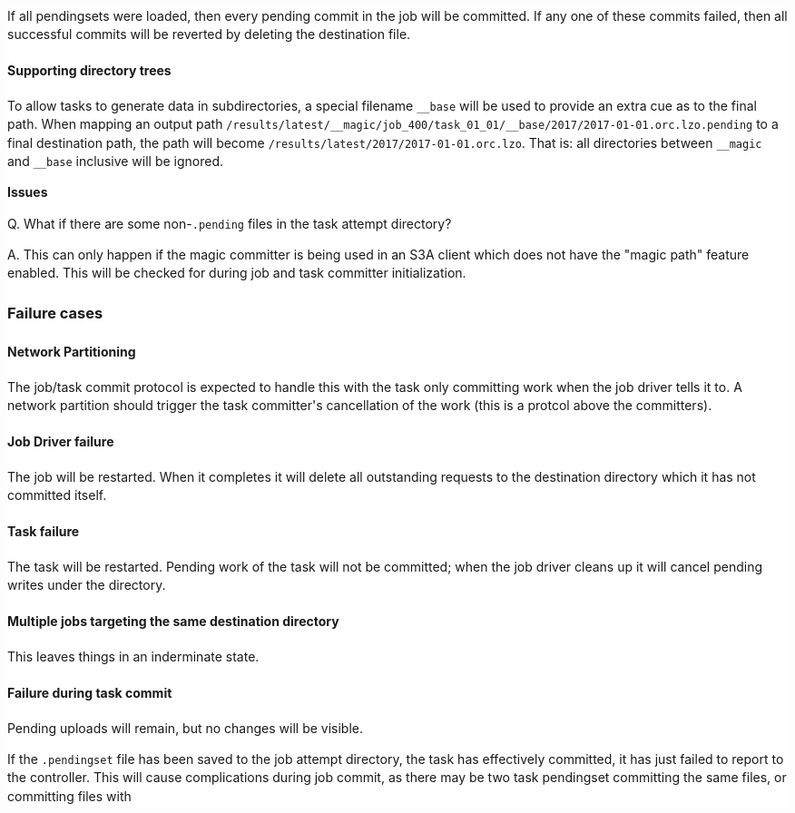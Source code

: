 If all pendingsets were loaded, then every
pending commit in the job will be committed. If any one of these commits
failed, then all successful commits will be reverted by deleting the destination
file.

#### Supporting directory trees

To allow tasks to generate data in subdirectories, a special filename `__base`
will be used to provide an extra cue as to the final path. When mapping an output
path  `/results/latest/__magic/job_400/task_01_01/__base/2017/2017-01-01.orc.lzo.pending`
to a final destination path, the path will become `/results/latest/2017/2017-01-01.orc.lzo`.
That is: all directories between `__magic` and `__base` inclusive will be ignored.


**Issues**

Q. What if there are some non-`.pending` files in the task attempt directory?

A. This can only happen if the magic committer is being used in an S3A client
which does not have the "magic path" feature enabled. This will be checked for
during job and task committer initialization.


### Failure cases

#### Network Partitioning

The job/task commit protocol is expected to handle this with the task
only committing work when the job driver tells it to. A network partition
should trigger the task committer's cancellation of the work (this is a protcol
above the committers).

#### Job Driver failure

The job will be restarted. When it completes it will delete all
outstanding requests to the destination directory which it has not
committed itself.

#### Task failure

The task will be restarted. Pending work of the task will not be committed;
when the job driver cleans up it will cancel pending writes under the directory.

#### Multiple jobs targeting the same destination directory

This leaves things in an inderminate state.


#### Failure during task commit

Pending uploads will remain, but no changes will be visible.

If the `.pendingset` file has been saved to the job attempt directory, the
task has effectively committed, it has just failed to report to the
controller. This will cause complications during job commit, as there
may be two task pendingset committing the same files, or committing
files with
